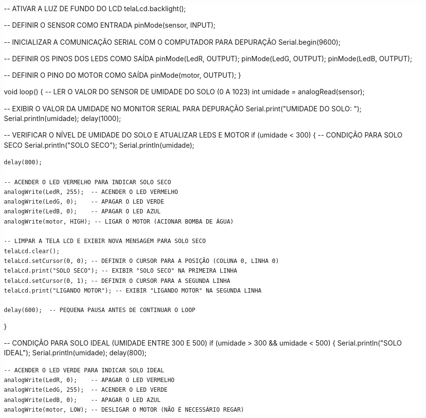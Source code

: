   -- ATIVAR A LUZ DE FUNDO DO LCD
  telaLcd.backlight();
  
  -- DEFINIR O SENSOR COMO ENTRADA
  pinMode(sensor, INPUT);
  
  -- INICIALIZAR A COMUNICAÇÃO SERIAL COM O COMPUTADOR PARA DEPURAÇÃO
  Serial.begin(9600);

  -- DEFINIR OS PINOS DOS LEDS COMO SAÍDA
  pinMode(LedR, OUTPUT);
  pinMode(LedG, OUTPUT);
  pinMode(LedB, OUTPUT);
  
  -- DEFINIR O PINO DO MOTOR COMO SAÍDA
  pinMode(motor, OUTPUT);
}

void loop() {
  -- LER O VALOR DO SENSOR DE UMIDADE DO SOLO (0 A 1023)
  int umidade = analogRead(sensor);
  
  -- EXIBIR O VALOR DA UMIDADE NO MONITOR SERIAL PARA DEPURAÇÃO
  Serial.print("UMIDADE DO SOLO: ");
  Serial.println(umidade);
  delay(1000);

  -- VERIFICAR O NÍVEL DE UMIDADE DO SOLO E ATUALIZAR LEDS E MOTOR
  if (umidade < 300) {  -- CONDIÇÃO PARA SOLO SECO
    Serial.println("SOLO SECO");
    Serial.println(umidade);
    
    delay(800);

    -- ACENDER O LED VERMELHO PARA INDICAR SOLO SECO
    analogWrite(LedR, 255);  -- ACENDER O LED VERMELHO
    analogWrite(LedG, 0);    -- APAGAR O LED VERDE
    analogWrite(LedB, 0);    -- APAGAR O LED AZUL
    analogWrite(motor, HIGH); -- LIGAR O MOTOR (ACIONAR BOMBA DE ÁGUA)

    -- LIMPAR A TELA LCD E EXIBIR NOVA MENSAGEM PARA SOLO SECO
    telaLcd.clear();
    telaLcd.setCursor(0, 0); -- DEFINIR O CURSOR PARA A POSIÇÃO (COLUNA 0, LINHA 0)
    telaLcd.print("SOLO SECO"); -- EXIBIR "SOLO SECO" NA PRIMEIRA LINHA
    telaLcd.setCursor(0, 1); -- DEFINIR O CURSOR PARA A SEGUNDA LINHA
    telaLcd.print("LIGANDO MOTOR"); -- EXIBIR "LIGANDO MOTOR" NA SEGUNDA LINHA
    
    delay(600);  -- PEQUENA PAUSA ANTES DE CONTINUAR O LOOP
  } 

  -- CONDIÇÃO PARA SOLO IDEAL (UMIDADE ENTRE 300 E 500)
  if (umidade > 300 && umidade < 500) {
    Serial.println("SOLO IDEAL");
    Serial.println(umidade);
    delay(800);

    -- ACENDER O LED VERDE PARA INDICAR SOLO IDEAL
    analogWrite(LedR, 0);    -- APAGAR O LED VERMELHO
    analogWrite(LedG, 255);  -- ACENDER O LED VERDE
    analogWrite(LedB, 0);    -- APAGAR O LED AZUL
    analogWrite(motor, LOW); -- DESLIGAR O MOTOR (NÃO É NECESSÁRIO REGAR)
